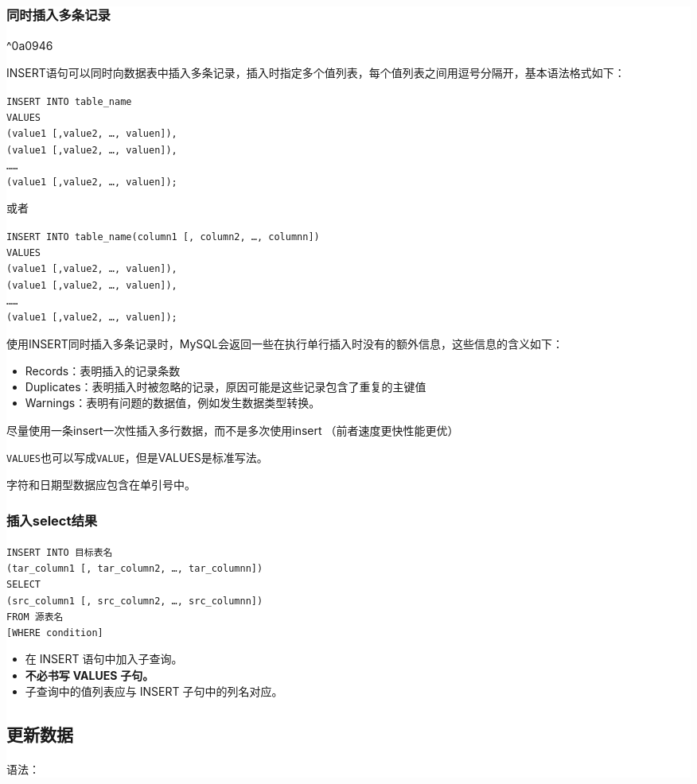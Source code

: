 ### **同时插入多条记录**

^0a0946

INSERT语句可以同时向数据表中插入多条记录，插入时指定多个值列表，每个值列表之间用逗号分隔开，基本语法格式如下：

```
INSERT INTO table_name 
VALUES 
(value1 [,value2, …, valuen]),
(value1 [,value2, …, valuen]),
……
(value1 [,value2, …, valuen]);
```

或者

```
INSERT INTO table_name(column1 [, column2, …, columnn]) 
VALUES 
(value1 [,value2, …, valuen]),
(value1 [,value2, …, valuen]),
……
(value1 [,value2, …, valuen]);
```

使用INSERT同时插入多条记录时，MySQL会返回一些在执行单行插入时没有的额外信息，这些信息的含义如下： 

- Records：表明插入的记录条数
- Duplicates：表明插入时被忽略的记录，原因可能是这些记录包含了重复的主键值
- Warnings：表明有问题的数据值，例如发生数据类型转换。

尽量使用一条insert一次性插入多行数据，而不是多次使用insert （前者速度更快性能更优）

`VALUES`也可以写成`VALUE`，但是VALUES是标准写法。

字符和日期型数据应包含在单引号中。

### 插入select结果

```
INSERT INTO 目标表名
(tar_column1 [, tar_column2, …, tar_columnn])
SELECT
(src_column1 [, src_column2, …, src_columnn])
FROM 源表名
[WHERE condition]
```

- 在 INSERT 语句中加入子查询。
- **不必书写** **VALUES** **子句。**
- 子查询中的值列表应与 INSERT 子句中的列名对应。

## 更新数据

语法：
